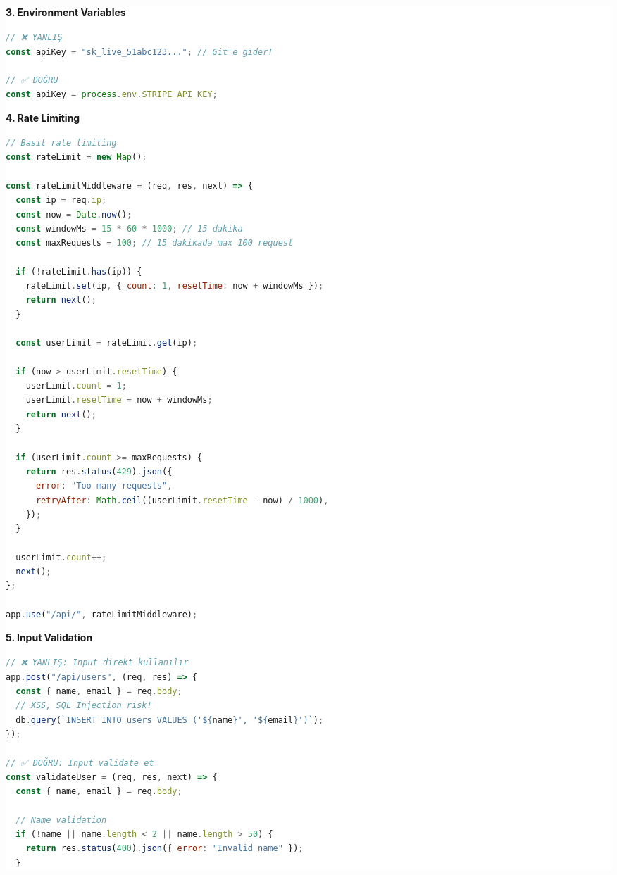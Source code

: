 **3. Environment Variables**

```javascript
// ❌ YANLIŞ
const apiKey = "sk_live_51abc123..."; // Git'e gider!

// ✅ DOĞRU
const apiKey = process.env.STRIPE_API_KEY;
```

**4. Rate Limiting**

```javascript
// Basit rate limiting
const rateLimit = new Map();

const rateLimitMiddleware = (req, res, next) => {
  const ip = req.ip;
  const now = Date.now();
  const windowMs = 15 * 60 * 1000; // 15 dakika
  const maxRequests = 100; // 15 dakikada max 100 request

  if (!rateLimit.has(ip)) {
    rateLimit.set(ip, { count: 1, resetTime: now + windowMs });
    return next();
  }

  const userLimit = rateLimit.get(ip);

  if (now > userLimit.resetTime) {
    userLimit.count = 1;
    userLimit.resetTime = now + windowMs;
    return next();
  }

  if (userLimit.count >= maxRequests) {
    return res.status(429).json({
      error: "Too many requests",
      retryAfter: Math.ceil((userLimit.resetTime - now) / 1000),
    });
  }

  userLimit.count++;
  next();
};

app.use("/api/", rateLimitMiddleware);
```

**5. Input Validation**

```javascript
// ❌ YANLIŞ: Input direkt kullanılır
app.post("/api/users", (req, res) => {
  const { name, email } = req.body;
  // XSS, SQL Injection risk!
  db.query(`INSERT INTO users VALUES ('${name}', '${email}')`);
});

// ✅ DOĞRU: Input validate et
const validateUser = (req, res, next) => {
  const { name, email } = req.body;

  // Name validation
  if (!name || name.length < 2 || name.length > 50) {
    return res.status(400).json({ error: "Invalid name" });
  }
```